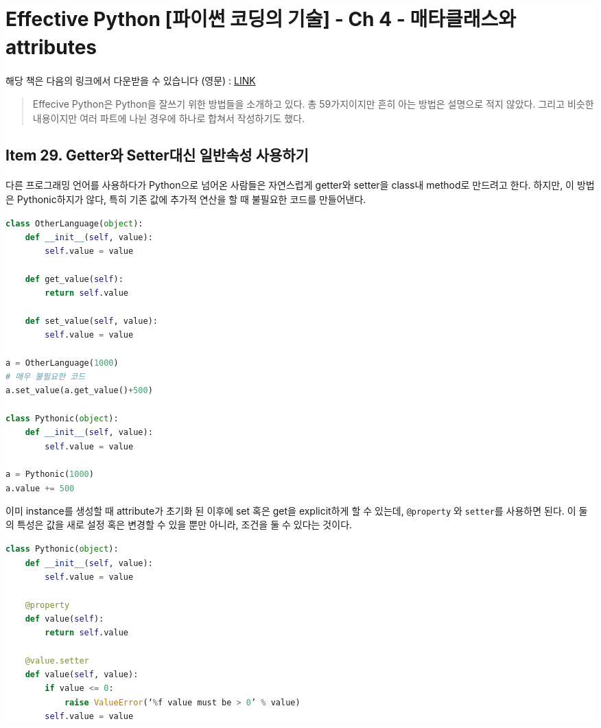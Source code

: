 # Effective Python [파이썬 코딩의 기술] - Ch 4 - 매타클래스와 attributes

해당 책은 다음의 링크에서 다운받을 수 있습니다 (영문) : [LINK](https://arisuchan.jp/λ/src/1498628824511-0.pdf)

> Effecive Python은 Python을 잘쓰기 위한 방법들을 소개하고 있다. 총 59가지이지만 흔히 아는 방법은 설명으로 적지 않았다. 그리고 비슷한 내용이지만 여러 파트에 나뉜 경우에 하나로 합쳐서 작성하기도 했다.

## Item 29. Getter와 Setter대신 일반속성 사용하기

다른 프로그래밍 언어를 사용하다가 Python으로 넘어온 사람들은 자연스럽게 getter와 setter을 class내 method로 만드려고 한다. 하지만, 이 방법은 Pythonic하지가 않다, 특히 기존 값에 추가적 연산을 할 때 불필요한 코드를 만들어낸다. 

```python
class OtherLanguage(object):
	def __init__(self, value):
		self.value = value

	def get_value(self):
		return self.value

	def set_value(self, value):
		self.value = value
    
a = OtherLanguage(1000)
# 매우 불필요한 코드
a.set_value(a.get_value()+500)
    
class Pythonic(object):
	def __init__(self, value):
		self.value = value

a = Pythonic(1000)
a.value += 500
```

이미 instance를 생성할 때 attribute가 초기화 된 이후에 set 혹은 get을 explicit하게 할 수 있는데,  `@property` 와 `setter`를 사용하면 된다. 이 둘의 특성은 값을 새로 설정 혹은 변경할 수 있을 뿐만 아니라, 조건을 둘 수 있다는 것이다.

```python
class Pythonic(object):
	def __init__(self, value):
		self.value = value

	@property
	def value(self):
		return self.value
	
	@value.setter
	def value(self, value):
		if value <= 0:
			raise ValueError(‘%f value must be > 0’ % value)
		self.value = value
```
